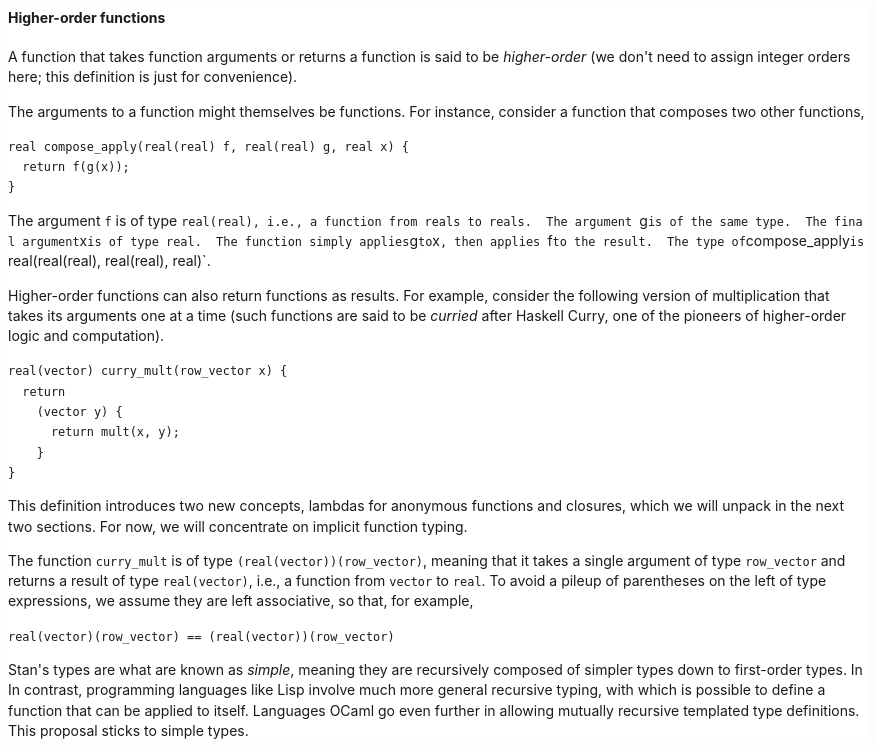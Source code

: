 #### Higher-order functions

A function that takes function arguments or returns a function is said
to be *higher-order* (we don't need to assign integer orders here;
this definition is just for convenience).

The arguments to a function might themselves be functions.  For
instance, consider a function that composes two other functions,

```
real compose_apply(real(real) f, real(real) g, real x) {
  return f(g(x));
}
```

The argument `f` is of type `real(real), i.e., a function from reals
to reals.  The argument `g` is of the same type.  The final argument
`x` is of type real.  The function simply applies `g` to `x`, then
applies `f` to the result.  The type of `compose_apply` is
`real(real(real), real(real), real)`.

Higher-order functions can also return functions as results.  For
example, consider the following version of multiplication that takes
its arguments one at a time (such functions are said to be *curried*
after Haskell Curry, one of the pioneers of higher-order logic and
computation).

```
real(vector) curry_mult(row_vector x) {
  return
    (vector y) {
      return mult(x, y);
    }
}
```

This definition introduces two new concepts, lambdas for anonymous
functions and closures, which we will unpack in the next two
sections.  For now, we will concentrate on implicit function typing.

The function `curry_mult` is of type `(real(vector))(row_vector)`,
meaning that it takes a single argument of type `row_vector` and
returns a result of type `real(vector)`, i.e., a function from
`vector` to `real`.  To avoid a pileup of parentheses on the left of
type expressions, we assume they are left associative, so that, for
example,

```
real(vector)(row_vector) == (real(vector))(row_vector)
```

Stan's types are what are known as *simple*, meaning they are
recursively composed of simpler types down to first-order types.  In
In contrast, programming languages like Lisp involve much more general
recursive typing, with which is possible to define a function that can
be applied to itself.  Languages OCaml go even further in allowing
mutually recursive templated type definitions.  This proposal sticks
to simple types.
